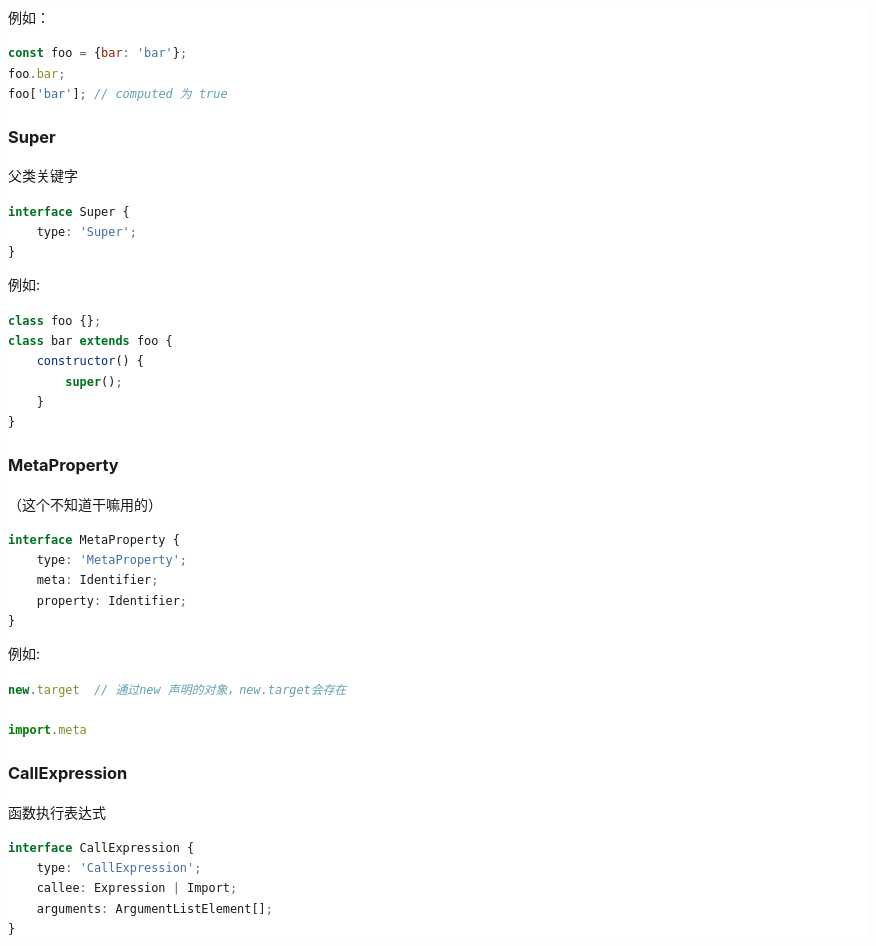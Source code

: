 例如：

```js
const foo = {bar: 'bar'};
foo.bar;
foo['bar']; // computed 为 true
```

### Super

父类关键字

```ts
interface Super {
    type: 'Super';
}
```

例如:

```js
class foo {};
class bar extends foo {
    constructor() {
        super();
    }
}
```

### MetaProperty

（这个不知道干嘛用的）

```ts
interface MetaProperty {
    type: 'MetaProperty';
    meta: Identifier;
    property: Identifier;
}
```

例如:

```js
new.target  // 通过new 声明的对象，new.target会存在

import.meta
```

### CallExpression

函数执行表达式

```ts
interface CallExpression {
    type: 'CallExpression';
    callee: Expression | Import;
    arguments: ArgumentListElement[];
}
```
